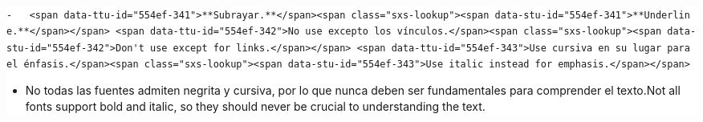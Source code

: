     -   <span data-ttu-id="554ef-341">**Subrayar.**</span><span class="sxs-lookup"><span data-stu-id="554ef-341">**Underline.**</span></span> <span data-ttu-id="554ef-342">No use excepto los vínculos.</span><span class="sxs-lookup"><span data-stu-id="554ef-342">Don't use except for links.</span></span> <span data-ttu-id="554ef-343">Use cursiva en su lugar para el énfasis.</span><span class="sxs-lookup"><span data-stu-id="554ef-343">Use italic instead for emphasis.</span></span>
-   <span data-ttu-id="554ef-344">No todas las fuentes admiten negrita y cursiva, por lo que nunca deben ser fundamentales para comprender el texto.</span><span class="sxs-lookup"><span data-stu-id="554ef-344">Not all fonts support bold and italic, so they should never be crucial to understanding the text.</span></span>


